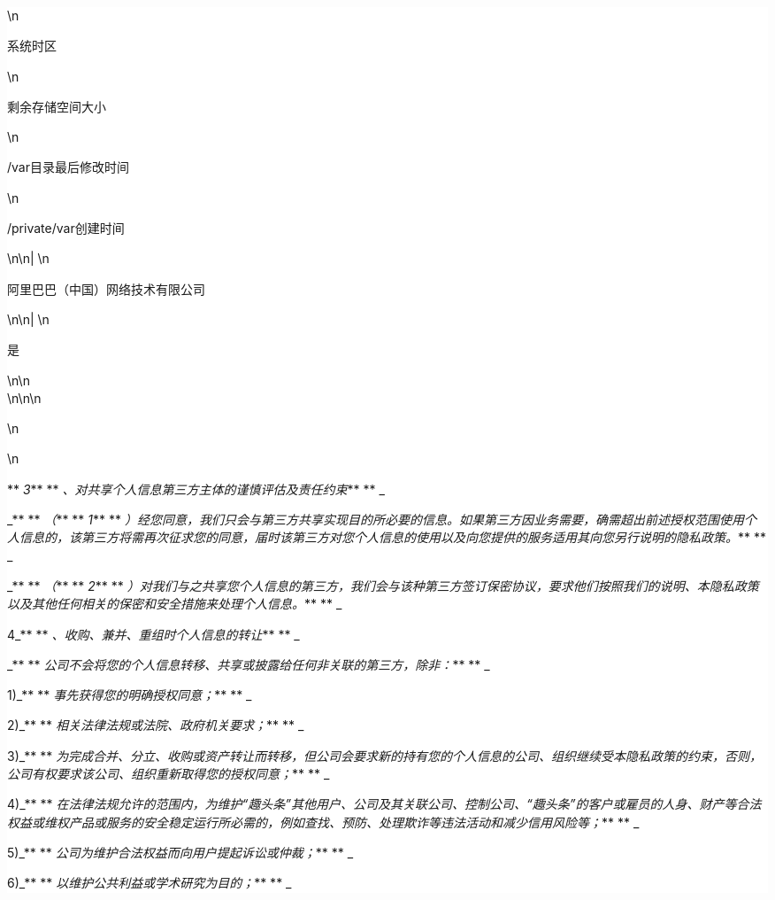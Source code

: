\n

系统时区

\n

剩余存储空间⼤⼩

\n

/var目录最后修改时间

\n

/private/var创建时间

\n\n| \n

阿里巴巴（中国）网络技术有限公司

\n\n| \n

是

\n\n  
\n\n\n

\n

\n

 ** _3_** ** _、对共享个人信息第三方主体的谨慎评估及责任约束_** ** _  
  
_** ** _（_** ** _1_** **
_）经您同意，我们只会与第三方共享实现目的所必要的信息。如果第三方因业务需要，确需超出前述授权范围使用个人信息的，该第三方将需再次征求您的同意，届时该第三方对您个人信息的使用以及向您提供的服务适用其向您另行说明的隐私政策。_**
** _  
  
_** ** _（_** ** _2_** **
_）对我们与之共享您个人信息的第三方，我们会与该种第三方签订保密协议，要求他们按照我们的说明、本隐私政策以及其他任何相关的保密和安全措施来处理个人信息。_**
** _  
  
4_** ** _、收购、兼并、重组时个人信息的转让_** ** _  
  
_** ** _公司不会将您的个人信息转移、共享或披露给任何非关联的第三方，除非：_** ** _  
  
1)_** ** _事先获得您的明确授权同意；_** ** _  
  
2)_** ** _相关法律法规或法院、政府机关要求；_** ** _  
  
3)_** **
_为完成合并、分立、收购或资产转让而转移，但公司会要求新的持有您的个人信息的公司、组织继续受本隐私政策的约束，否则，公司有权要求该公司、组织重新取得您的授权同意；_**
** _  
  
4)_** **
_在法律法规允许的范围内，为维护“趣头条”其他用户、公司及其关联公司、控制公司、“趣头条”的客户或雇员的人身、财产等合法权益或维权产品或服务的安全稳定运行所必需的，例如查找、预防、处理欺诈等违法活动和减少信用风险等；_**
** _  
  
5)_** ** _公司为维护合法权益而向用户提起诉讼或仲裁；_** ** _  
  
6)_** ** _以维护公共利益或学术研究为目的；_** ** _  
  
